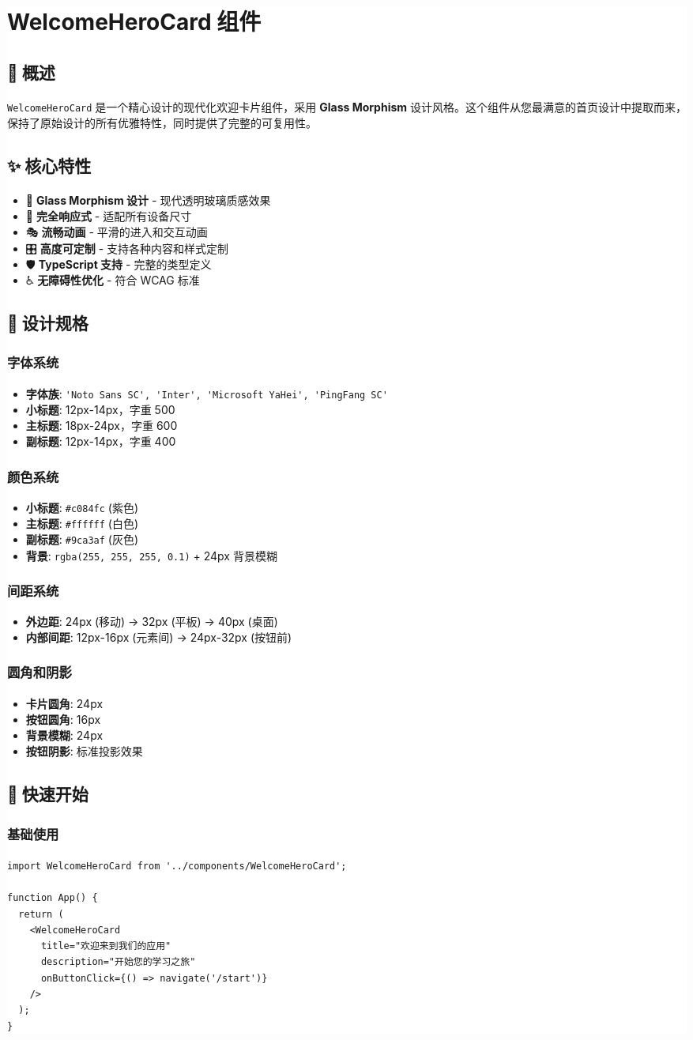 # WelcomeHeroCard 组件

## 🎯 概述

`WelcomeHeroCard` 是一个精心设计的现代化欢迎卡片组件，采用 **Glass Morphism** 设计风格。这个组件从您最满意的首页设计中提取而来，保持了原始设计的所有优雅特性，同时提供了完整的可复用性。

## ✨ 核心特性

- 🎨 **Glass Morphism 设计** - 现代透明玻璃质感效果
- 📱 **完全响应式** - 适配所有设备尺寸
- 🎭 **流畅动画** - 平滑的进入和交互动画
- 🎛️ **高度可定制** - 支持各种内容和样式定制
- 🛡️ **TypeScript 支持** - 完整的类型定义
- ♿ **无障碍性优化** - 符合 WCAG 标准

## 🎨 设计规格

### 字体系统
- **字体族**: `'Noto Sans SC', 'Inter', 'Microsoft YaHei', 'PingFang SC'`
- **小标题**: 12px-14px，字重 500
- **主标题**: 18px-24px，字重 600  
- **副标题**: 12px-14px，字重 400

### 颜色系统
- **小标题**: `#c084fc` (紫色)
- **主标题**: `#ffffff` (白色)
- **副标题**: `#9ca3af` (灰色)
- **背景**: `rgba(255, 255, 255, 0.1)` + 24px 背景模糊

### 间距系统
- **外边距**: 24px (移动) → 32px (平板) → 40px (桌面)
- **内部间距**: 12px-16px (元素间) → 24px-32px (按钮前)

### 圆角和阴影
- **卡片圆角**: 24px
- **按钮圆角**: 16px
- **背景模糊**: 24px
- **按钮阴影**: 标准投影效果

## 🚀 快速开始

### 基础使用

```tsx
import WelcomeHeroCard from '../components/WelcomeHeroCard';

function App() {
  return (
    <WelcomeHeroCard
      title="欢迎来到我们的应用"
      description="开始您的学习之旅"
      onButtonClick={() => navigate('/start')}
    />
  );
}
```

